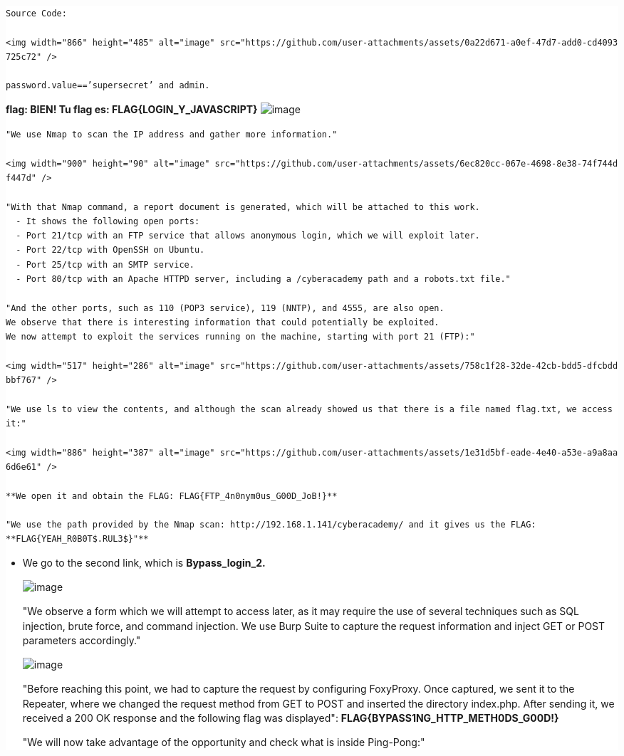     Source Code:

    <img width="866" height="485" alt="image" src="https://github.com/user-attachments/assets/0a22d671-a0ef-47d7-add0-cd4093725c72" />

    password.value==’supersecret’ and admin.
   **flag: BIEN! Tu flag es: FLAG{LOGIN_Y_JAVASCRIPT}**
    <img width="692" height="188" alt="image" src="https://github.com/user-attachments/assets/f6c8af82-88fa-48cb-b0be-09ddfafcf25e" />

    "We use Nmap to scan the IP address and gather more information."
    
    <img width="900" height="90" alt="image" src="https://github.com/user-attachments/assets/6ec820cc-067e-4698-8e38-74f744df447d" />

    "With that Nmap command, a report document is generated, which will be attached to this work.
      - It shows the following open ports:
      - Port 21/tcp with an FTP service that allows anonymous login, which we will exploit later.
      - Port 22/tcp with OpenSSH on Ubuntu.
      - Port 25/tcp with an SMTP service.
      - Port 80/tcp with an Apache HTTPD server, including a /cyberacademy path and a robots.txt file."

    "And the other ports, such as 110 (POP3 service), 119 (NNTP), and 4555, are also open.
    We observe that there is interesting information that could potentially be exploited.
    We now attempt to exploit the services running on the machine, starting with port 21 (FTP):"

    <img width="517" height="286" alt="image" src="https://github.com/user-attachments/assets/758c1f28-32de-42cb-bdd5-dfcbddbbf767" />

    "We use ls to view the contents, and although the scan already showed us that there is a file named flag.txt, we access it:"

    <img width="886" height="387" alt="image" src="https://github.com/user-attachments/assets/1e31d5bf-eade-4e40-a53e-a9a8aa6d6e61" />

    **We open it and obtain the FLAG: FLAG{FTP_4n0nym0us_G00D_JoB!}**

    "We use the path provided by the Nmap scan: http://192.168.1.141/cyberacademy/ and it gives us the FLAG:
    **FLAG{YEAH_R0B0T$.RUL3$}"**


   - We go to the second link, which is **Bypass_login_2.**

     <img width="700" height="461" alt="image" src="https://github.com/user-attachments/assets/8aaa786d-8a6c-4385-b157-94845dcf1f46" />

     "We observe a form which we will attempt to access later, as it may require the use of several techniques such as SQL injection, brute force, and command injection.
      We use Burp Suite to capture the request information and inject GET or POST parameters accordingly."

      <img width="886" height="270" alt="image" src="https://github.com/user-attachments/assets/2f8c243b-def5-4228-8639-04913d03be8b" />

      "Before reaching this point, we had to capture the request by configuring FoxyProxy. Once captured, we sent it to the Repeater, where we changed the request method from GET to POST and inserted the directory index.php.
      After sending it, we received a 200 OK response and the following flag was displayed":
      **FLAG{BYPASS1NG_HTTP_METH0DS_G00D!}**

     "We will now take advantage of the opportunity and check what is inside Ping-Pong:"
